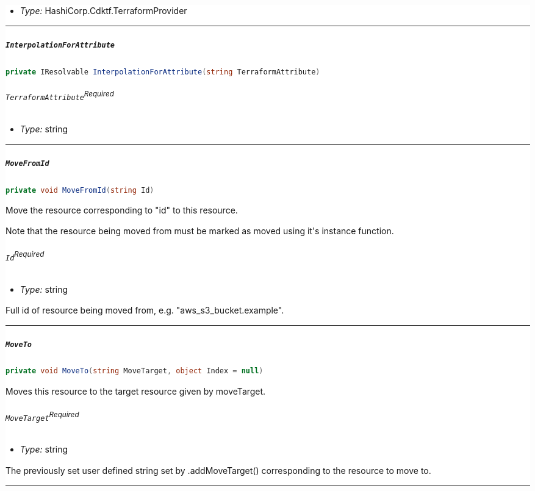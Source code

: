 - *Type:* HashiCorp.Cdktf.TerraformProvider

---

##### `InterpolationForAttribute` <a name="InterpolationForAttribute" id="@cdktf/provider-ionoscloud.mariadbCluster.MariadbCluster.interpolationForAttribute"></a>

```csharp
private IResolvable InterpolationForAttribute(string TerraformAttribute)
```

###### `TerraformAttribute`<sup>Required</sup> <a name="TerraformAttribute" id="@cdktf/provider-ionoscloud.mariadbCluster.MariadbCluster.interpolationForAttribute.parameter.terraformAttribute"></a>

- *Type:* string

---

##### `MoveFromId` <a name="MoveFromId" id="@cdktf/provider-ionoscloud.mariadbCluster.MariadbCluster.moveFromId"></a>

```csharp
private void MoveFromId(string Id)
```

Move the resource corresponding to "id" to this resource.

Note that the resource being moved from must be marked as moved using it's instance function.

###### `Id`<sup>Required</sup> <a name="Id" id="@cdktf/provider-ionoscloud.mariadbCluster.MariadbCluster.moveFromId.parameter.id"></a>

- *Type:* string

Full id of resource being moved from, e.g. "aws_s3_bucket.example".

---

##### `MoveTo` <a name="MoveTo" id="@cdktf/provider-ionoscloud.mariadbCluster.MariadbCluster.moveTo"></a>

```csharp
private void MoveTo(string MoveTarget, object Index = null)
```

Moves this resource to the target resource given by moveTarget.

###### `MoveTarget`<sup>Required</sup> <a name="MoveTarget" id="@cdktf/provider-ionoscloud.mariadbCluster.MariadbCluster.moveTo.parameter.moveTarget"></a>

- *Type:* string

The previously set user defined string set by .addMoveTarget() corresponding to the resource to move to.

---